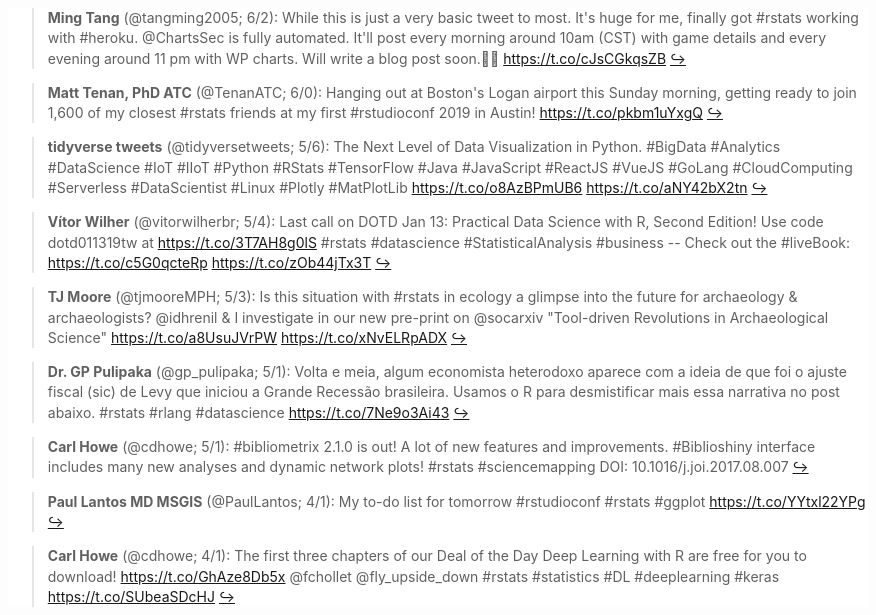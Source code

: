 


> **Ming Tang** (@tangming2005; 6/2): While this is just a very basic tweet to most. It's huge for me, finally got #rstats working with #heroku. @ChartsSec is fully automated. It'll post every morning around 10am (CST) with game details and every evening around 11 pm with WP charts. Will write a blog post soon.👍🏾 https://t.co/cJsCGkqsZB  [&#8618;](https://twitter.com/dataandme/status/1084520035190755331)




> **Matt Tenan, PhD ATC** (@TenanATC; 6/0): Hanging out at Boston's Logan airport this Sunday morning, getting ready to join 1,600 of my closest #rstats friends at my first #rstudioconf 2019 in Austin! https://t.co/pkbm1uYxgQ  [&#8618;](https://twitter.com/dataandme/status/1084484899518717952)




> **tidyverse tweets** (@tidyversetweets; 5/6): The Next Level of Data Visualization in Python. #BigData #Analytics #DataScience #IoT #IIoT #Python #RStats #TensorFlow #Java #JavaScript #ReactJS #VueJS #GoLang #CloudComputing #Serverless #DataScientist #Linux #Plotly #MatPlotLib 
https://t.co/o8AzBPmUB6 https://t.co/aNY42bX2tn  [&#8618;](https://twitter.com/dataandme/status/1084458805897895937)




> **Vítor Wilher** (@vitorwilherbr; 5/4): Last call on DOTD Jan 13: Practical Data Science with R, Second Edition! Use code dotd011319tw at https://t.co/3T7AH8g0lS #rstats #datascience #StatisticalAnalysis #business -- Check out the #liveBook: https://t.co/c5G0qcteRp https://t.co/zOb44jTx3T  [&#8618;](https://twitter.com/dataandme/status/1084540586462347265)




> **TJ Moore** (@tjmooreMPH; 5/3): Is this situation with #rstats in ecology a glimpse into the future for archaeology &amp; archaeologists? @idhrenil &amp; I investigate in our new pre-print on @socarxiv "Tool-driven Revolutions in Archaeological Science" https://t.co/a8UsuJVrPW https://t.co/xNvELRpADX  [&#8618;](https://twitter.com/dataandme/status/1084522032996397056)




> **Dr. GP Pulipaka** (@gp_pulipaka; 5/1): Volta e meia, algum economista heterodoxo aparece com a ideia de que foi o ajuste fiscal (sic) de Levy que iniciou a Grande Recessão brasileira. Usamos o R para desmistificar mais essa narrativa no post abaixo. #rstats #rlang #datascience https://t.co/7Ne9o3Ai43  [&#8618;](https://twitter.com/dataandme/status/1084514984258883584)




> **Carl Howe** (@cdhowe; 5/1): #bibliometrix 2.1.0 is out! A lot of new features and improvements. #Biblioshiny interface includes many new analyses and dynamic network plots! #rstats #sciencemapping DOI: 10.1016/j.joi.2017.08.007  [&#8618;](https://twitter.com/dataandme/status/1084533982237282304)




> **Paul Lantos MD MSGIS** (@PaulLantos; 4/1): My to-do list for tomorrow #rstudioconf #rstats #ggplot https://t.co/YYtxl22YPg  [&#8618;](https://twitter.com/dataandme/status/1084547518074109952)




> **Carl Howe** (@cdhowe; 4/1): The first three chapters of our Deal of the Day Deep Learning with R are free for you to download! https://t.co/GhAze8Db5x @fchollet @fly_upside_down #rstats #statistics #DL #deeplearning #keras https://t.co/SUbeaSDcHJ  [&#8618;](https://twitter.com/dataandme/status/1084497805081804804)

